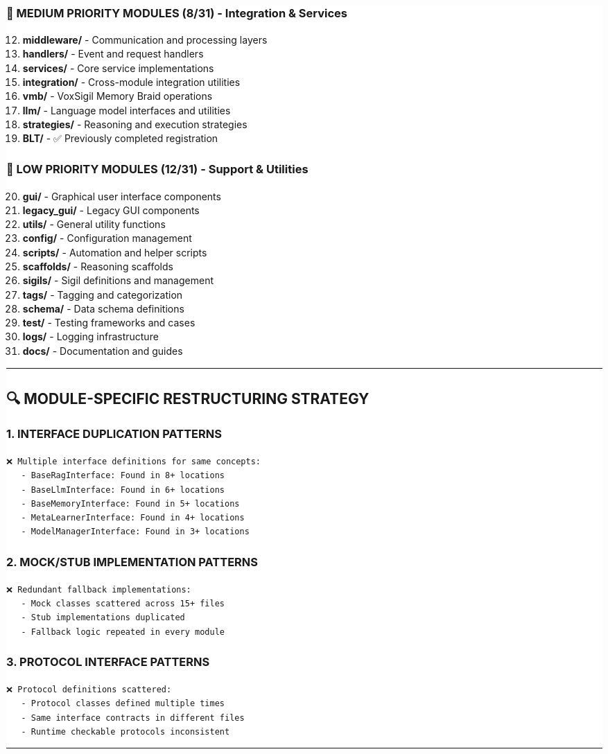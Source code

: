 ### **🔧 MEDIUM PRIORITY MODULES (8/31) - Integration & Services**
12. **middleware/** - Communication and processing layers
13. **handlers/** - Event and request handlers
14. **services/** - Core service implementations
15. **integration/** - Cross-module integration utilities
16. **vmb/** - VoxSigil Memory Braid operations
17. **llm/** - Language model interfaces and utilities
18. **strategies/** - Reasoning and execution strategies
19. **BLT/** - ✅ Previously completed registration

### **🎨 LOW PRIORITY MODULES (12/31) - Support & Utilities**
20. **gui/** - Graphical user interface components
21. **legacy_gui/** - Legacy GUI components
22. **utils/** - General utility functions
23. **config/** - Configuration management
24. **scripts/** - Automation and helper scripts
25. **scaffolds/** - Reasoning scaffolds
26. **sigils/** - Sigil definitions and management
27. **tags/** - Tagging and categorization
28. **schema/** - Data schema definitions
29. **test/** - Testing frameworks and cases
30. **logs/** - Logging infrastructure
31. **docs/** - Documentation and guides

---

## 🔍 **MODULE-SPECIFIC RESTRUCTURING STRATEGY**

### **1. INTERFACE DUPLICATION PATTERNS**
```
❌ Multiple interface definitions for same concepts:
   - BaseRagInterface: Found in 8+ locations
   - BaseLlmInterface: Found in 6+ locations  
   - BaseMemoryInterface: Found in 5+ locations
   - MetaLearnerInterface: Found in 4+ locations
   - ModelManagerInterface: Found in 3+ locations
```

### **2. MOCK/STUB IMPLEMENTATION PATTERNS**
```
❌ Redundant fallback implementations:
   - Mock classes scattered across 15+ files
   - Stub implementations duplicated
   - Fallback logic repeated in every module
```

### **3. PROTOCOL INTERFACE PATTERNS**
```
❌ Protocol definitions scattered:
   - Protocol classes defined multiple times
   - Same interface contracts in different files
   - Runtime checkable protocols inconsistent
```

---